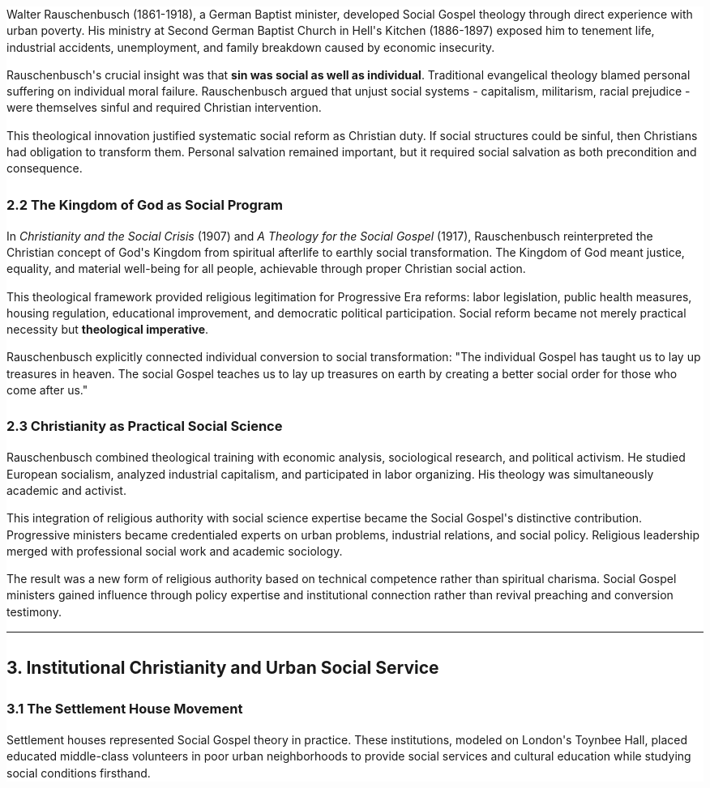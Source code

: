 Walter Rauschenbusch (1861-1918), a German Baptist minister, developed Social Gospel theology through direct experience with urban poverty. His ministry at Second German Baptist Church in Hell's Kitchen (1886-1897) exposed him to tenement life, industrial accidents, unemployment, and family breakdown caused by economic insecurity.

Rauschenbusch's crucial insight was that **sin was social as well as individual**. Traditional evangelical theology blamed personal suffering on individual moral failure. Rauschenbusch argued that unjust social systems - capitalism, militarism, racial prejudice - were themselves sinful and required Christian intervention.

This theological innovation justified systematic social reform as Christian duty. If social structures could be sinful, then Christians had obligation to transform them. Personal salvation remained important, but it required social salvation as both precondition and consequence.

### 2.2 The Kingdom of God as Social Program

In *Christianity and the Social Crisis* (1907) and *A Theology for the Social Gospel* (1917), Rauschenbusch reinterpreted the Christian concept of God's Kingdom from spiritual afterlife to earthly social transformation. The Kingdom of God meant justice, equality, and material well-being for all people, achievable through proper Christian social action.

This theological framework provided religious legitimation for Progressive Era reforms: labor legislation, public health measures, housing regulation, educational improvement, and democratic political participation. Social reform became not merely practical necessity but **theological imperative**.

Rauschenbusch explicitly connected individual conversion to social transformation: "The individual Gospel has taught us to lay up treasures in heaven. The social Gospel teaches us to lay up treasures on earth by creating a better social order for those who come after us."

### 2.3 Christianity as Practical Social Science

Rauschenbusch combined theological training with economic analysis, sociological research, and political activism. He studied European socialism, analyzed industrial capitalism, and participated in labor organizing. His theology was simultaneously academic and activist.

This integration of religious authority with social science expertise became the Social Gospel's distinctive contribution. Progressive ministers became credentialed experts on urban problems, industrial relations, and social policy. Religious leadership merged with professional social work and academic sociology.

The result was a new form of religious authority based on technical competence rather than spiritual charisma. Social Gospel ministers gained influence through policy expertise and institutional connection rather than revival preaching and conversion testimony.

---

## 3. Institutional Christianity and Urban Social Service

### 3.1 The Settlement House Movement

Settlement houses represented Social Gospel theory in practice. These institutions, modeled on London's Toynbee Hall, placed educated middle-class volunteers in poor urban neighborhoods to provide social services and cultural education while studying social conditions firsthand.
